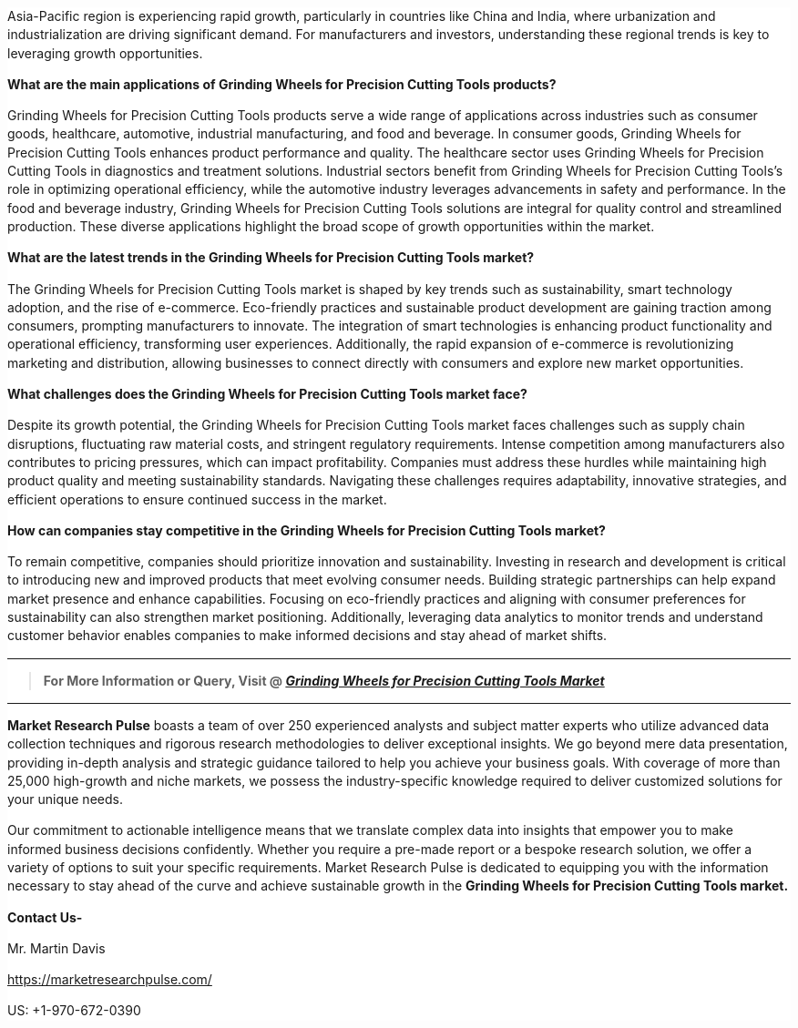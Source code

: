 Asia-Pacific region is experiencing rapid growth, particularly in countries like China and India, where urbanization and industrialization are driving significant demand. For manufacturers and investors, understanding these regional trends is key to leveraging growth opportunities.</p><p><strong>What are the main applications of Grinding Wheels for Precision Cutting Tools products?</strong></p><p>Grinding Wheels for Precision Cutting Tools products serve a wide range of applications across industries such as consumer goods, healthcare, automotive, industrial manufacturing, and food and beverage. In consumer goods, Grinding Wheels for Precision Cutting Tools enhances product performance and quality. The healthcare sector uses Grinding Wheels for Precision Cutting Tools in diagnostics and treatment solutions. Industrial sectors benefit from Grinding Wheels for Precision Cutting Tools&rsquo;s role in optimizing operational efficiency, while the automotive industry leverages advancements in safety and performance. In the food and beverage industry, Grinding Wheels for Precision Cutting Tools solutions are integral for quality control and streamlined production. These diverse applications highlight the broad scope of growth opportunities within the market.</p><p><strong>What are the latest trends in the Grinding Wheels for Precision Cutting Tools market?</strong></p><p>The Grinding Wheels for Precision Cutting Tools market is shaped by key trends such as sustainability, smart technology adoption, and the rise of e-commerce. Eco-friendly practices and sustainable product development are gaining traction among consumers, prompting manufacturers to innovate. The integration of smart technologies is enhancing product functionality and operational efficiency, transforming user experiences. Additionally, the rapid expansion of e-commerce is revolutionizing marketing and distribution, allowing businesses to connect directly with consumers and explore new market opportunities.</p><p><strong>What challenges does the Grinding Wheels for Precision Cutting Tools market face?</strong></p><p>Despite its growth potential, the Grinding Wheels for Precision Cutting Tools market faces challenges such as supply chain disruptions, fluctuating raw material costs, and stringent regulatory requirements. Intense competition among manufacturers also contributes to pricing pressures, which can impact profitability. Companies must address these hurdles while maintaining high product quality and meeting sustainability standards. Navigating these challenges requires adaptability, innovative strategies, and efficient operations to ensure continued success in the market.</p><p><strong>How can companies stay competitive in the Grinding Wheels for Precision Cutting Tools market?</strong></p><p>To remain competitive, companies should prioritize innovation and sustainability. Investing in research and development is critical to introducing new and improved products that meet evolving consumer needs. Building strategic partnerships can help expand market presence and enhance capabilities. Focusing on eco-friendly practices and aligning with consumer preferences for sustainability can also strengthen market positioning. Additionally, leveraging data analytics to monitor trends and understand customer behavior enables companies to make informed decisions and stay ahead of market shifts.</p><hr /><blockquote><p><strong>For More Information or Query, Visit @&nbsp;<em><a href="https://marketresearchpulse.com/report/37625/grinding-wheels-for-precision-cutting-tools-market?utm_source=Linkedin&utm_medium=0112">Grinding Wheels for Precision Cutting Tools Market</a></em></strong></p></blockquote><hr /><p><strong>Market Research Pulse</strong> boasts a team of over 250 experienced analysts and subject matter experts who utilize advanced data collection techniques and rigorous research methodologies to deliver exceptional insights. We go beyond mere data presentation, providing in-depth analysis and strategic guidance tailored to help you achieve your business goals. With coverage of more than 25,000 high-growth and niche markets, we possess the industry-specific knowledge required to deliver customized solutions for your unique needs.</p><p>Our commitment to actionable intelligence means that we translate complex data into insights that empower you to make informed business decisions confidently. Whether you require a pre-made report or a bespoke research solution, we offer a variety of options to suit your specific requirements. Market Research Pulse is dedicated to equipping you with the information necessary to stay ahead of the curve and achieve sustainable growth in the <strong>Grinding Wheels for Precision Cutting Tools market.</strong></p><p><strong>Contact Us-</strong></p><p>Mr. Martin Davis</p><p>https://marketresearchpulse.com/</p><p>US: +1-970-672-0390</p>
